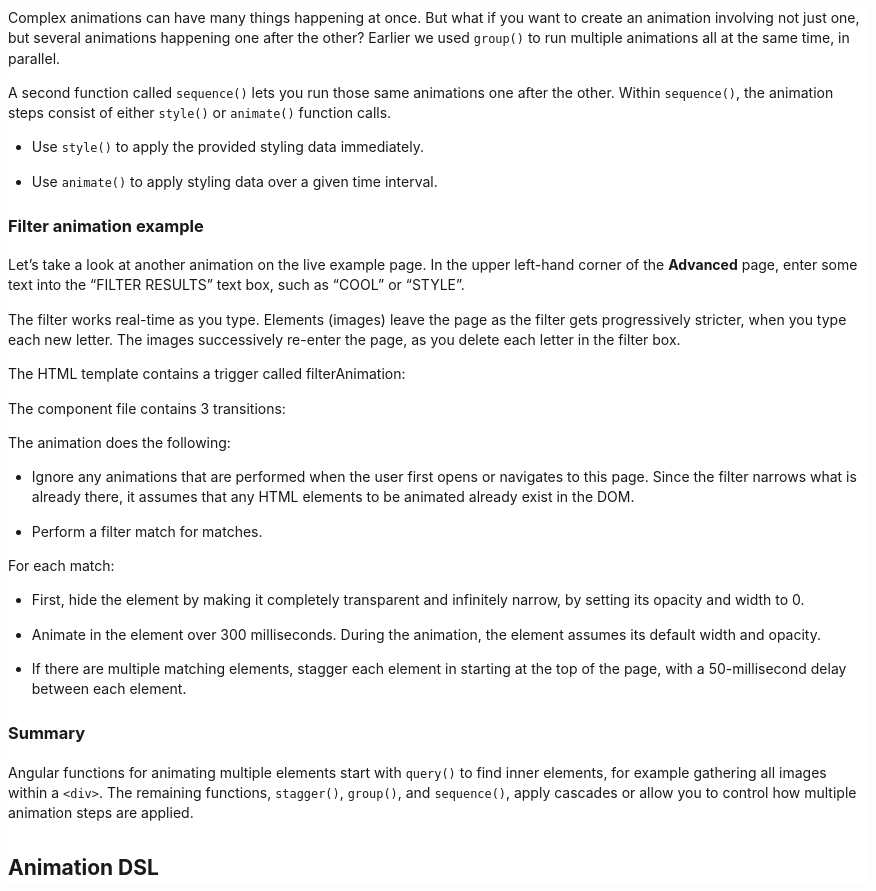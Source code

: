 Complex animations can have many things happening at once. But what if you want to create an animation involving not just one, but several animations happening one after the other? 
Earlier we used `group()` to run multiple animations all at the same time, in parallel. 

A second function called `sequence()` lets you run those same animations one after the other. Within `sequence()`, the animation steps consist of either `style()` or `animate()` function calls. 

* Use `style()` to apply the provided styling data immediately.

* Use `animate()` to apply styling data over a given time interval.

### Filter animation example

Let’s take a look at another animation on the live example page. In the upper left-hand corner of the **Advanced** page, enter some text into the “FILTER RESULTS” text box, such as “COOL” or “STYLE”.

The filter works real-time as you type. Elements (images) leave the page as the filter gets progressively stricter, when you type each new letter. The images successively re-enter the page, as you delete each letter in the filter box.

The HTML template contains a trigger called filterAnimation:


<code-example path="animations-guide/src/app/hero-list-page.component.html" title="src/app/hero-list-page.component.html" region="filter-animations"></code-example>

The component file contains 3 transitions:

<code-example path="animations-guide/src/app/hero-list-page.component.ts" title="src/app/hero-list-page.component.ts" region="filter-animations"></code-example>

The animation does the following:

* Ignore any animations that are performed when the user first opens or navigates to this page. Since the filter narrows what is already there, it assumes that any HTML elements to be animated already exist in the DOM.

* Perform a filter match for matches. 

For each match:

* First, hide the element by making it completely transparent and infinitely narrow, by setting its opacity and width to 0.

* Animate in the element over 300 milliseconds. During the animation, the element assumes its default width and opacity.

* If there are multiple matching elements, stagger each element in starting at the top of the page, with a 50-millisecond delay between each element.

### Summary

Angular functions for animating multiple elements start with `query()` to find inner elements, for example gathering all images within a `<div>`. The remaining functions, `stagger()`, `group()`, and `sequence()`, apply cascades or allow you to control how multiple animation steps are applied.


## Animation DSL

